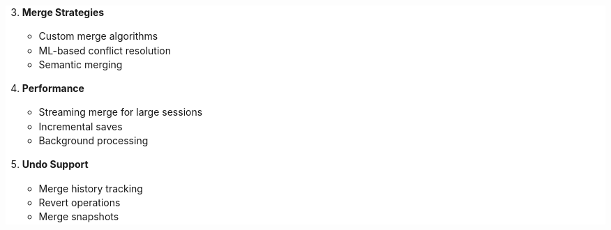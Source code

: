 3. **Merge Strategies**
   - Custom merge algorithms
   - ML-based conflict resolution
   - Semantic merging

4. **Performance**
   - Streaming merge for large sessions
   - Incremental saves
   - Background processing

5. **Undo Support**
   - Merge history tracking
   - Revert operations
   - Merge snapshots